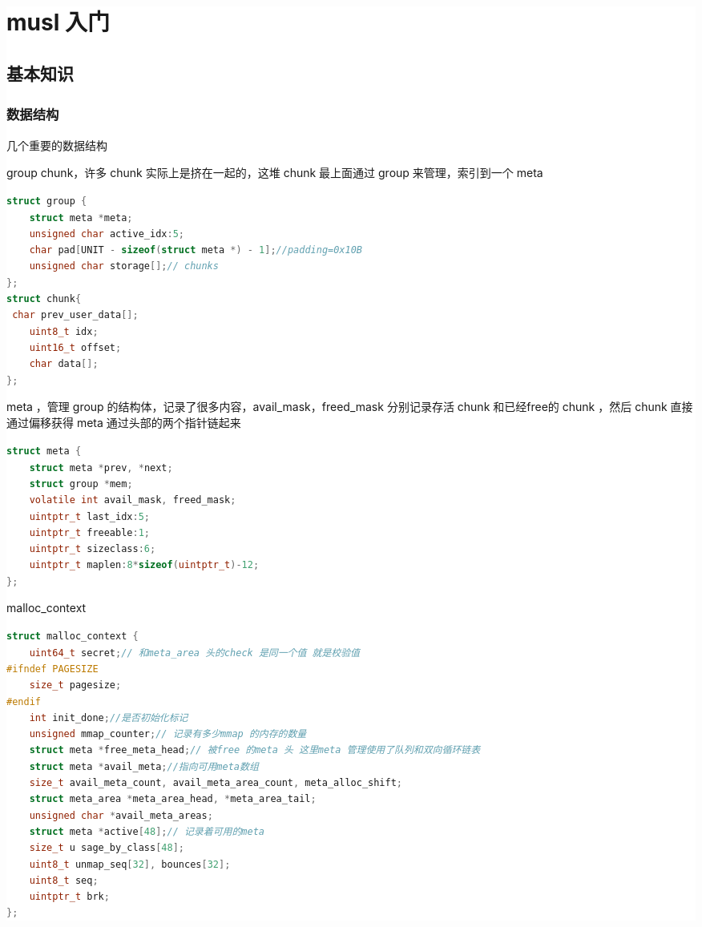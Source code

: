 # musl 入门

## 基本知识

### 数据结构

几个重要的数据结构

group chunk，许多 chunk 实际上是挤在一起的，这堆 chunk 最上面通过 group 来管理，索引到一个 meta

```c
struct group {
    struct meta *meta;
    unsigned char active_idx:5;
    char pad[UNIT - sizeof(struct meta *) - 1];//padding=0x10B
    unsigned char storage[];// chunks
};
struct chunk{
 char prev_user_data[];
    uint8_t idx; 
    uint16_t offset; 
    char data[];
};
```

meta ，管理 group 的结构体，记录了很多内容，avail_mask，freed_mask 分别记录存活 chunk 和已经free的 chunk ，然后 chunk 直接通过偏移获得 meta 通过头部的两个指针链起来

```c
struct meta {
    struct meta *prev, *next;
    struct group *mem;
    volatile int avail_mask, freed_mask;
    uintptr_t last_idx:5;
    uintptr_t freeable:1;
    uintptr_t sizeclass:6;
    uintptr_t maplen:8*sizeof(uintptr_t)-12;
};
```

malloc_context 

```c
struct malloc_context {
    uint64_t secret;// 和meta_area 头的check 是同一个值 就是校验值
#ifndef PAGESIZE
    size_t pagesize;
#endif
    int init_done;//是否初始化标记
    unsigned mmap_counter;// 记录有多少mmap 的内存的数量
    struct meta *free_meta_head;// 被free 的meta 头 这里meta 管理使用了队列和双向循环链表
    struct meta *avail_meta;//指向可用meta数组
    size_t avail_meta_count, avail_meta_area_count, meta_alloc_shift;
    struct meta_area *meta_area_head, *meta_area_tail;
    unsigned char *avail_meta_areas;
    struct meta *active[48];// 记录着可用的meta
    size_t u sage_by_class[48];
    uint8_t unmap_seq[32], bounces[32];
    uint8_t seq;
    uintptr_t brk;
};
```
